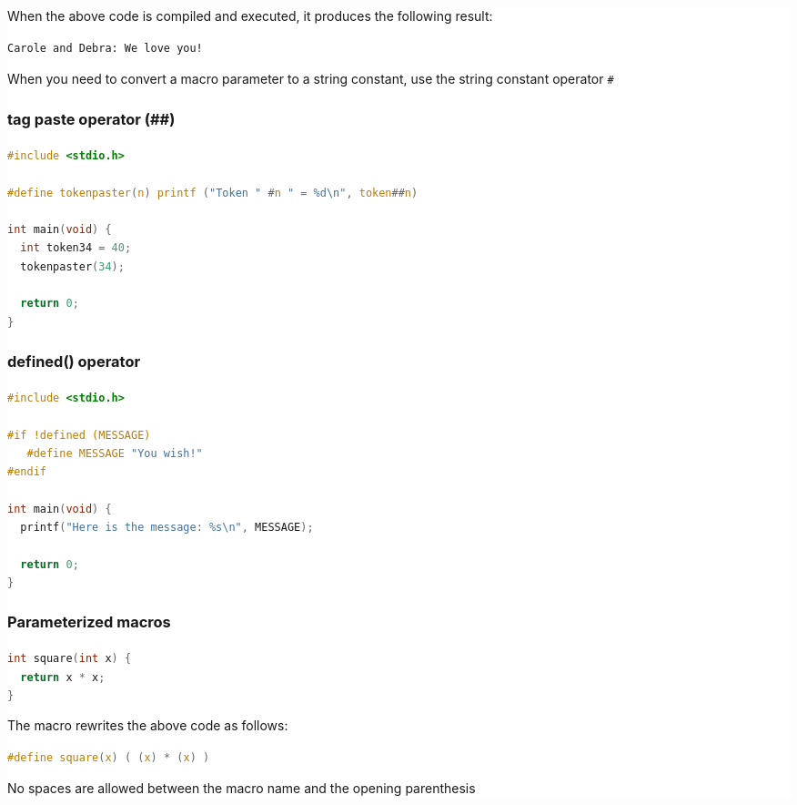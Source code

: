 When the above code is compiled and executed, it produces the following result:

```
Carole and Debra: We love you!
```

When you need to convert a macro parameter to a string constant, use the string constant operator `#`

### tag paste operator (##)

```c
#include <stdio.h>

#define tokenpaster(n) printf ("Token " #n " = %d\n", token##n)

int main(void) {
  int token34 = 40;
  tokenpaster(34);

  return 0;
}
```

### defined() operator

```c
#include <stdio.h>

#if !defined (MESSAGE)
   #define MESSAGE "You wish!"
#endif

int main(void) {
  printf("Here is the message: %s\n", MESSAGE);

  return 0;
}
```

### Parameterized macros

```c
int square(int x) {
  return x * x;
}
```

The macro rewrites the above code as follows:

```c
#define square(x) ( (x) * (x) )
```

No spaces are allowed between the macro name and the opening parenthesis
